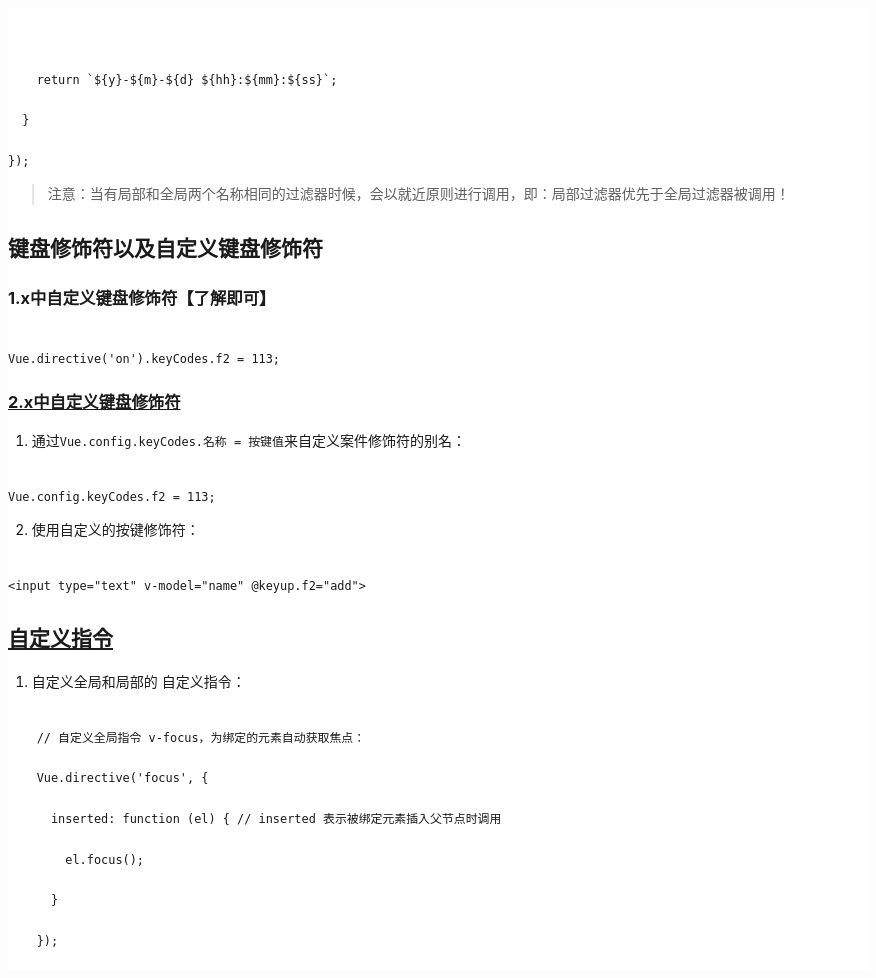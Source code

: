 ```



    return `${y}-${m}-${d} ${hh}:${mm}:${ss}`;

  }

});

```



> 注意：当有局部和全局两个名称相同的过滤器时候，会以就近原则进行调用，即：局部过滤器优先于全局过滤器被调用！



## 键盘修饰符以及自定义键盘修饰符

### 1.x中自定义键盘修饰符【了解即可】

```

Vue.directive('on').keyCodes.f2 = 113;

```

### [2.x中自定义键盘修饰符](https://cn.vuejs.org/v2/guide/events.html#键值修饰符)

1. 通过`Vue.config.keyCodes.名称 = 按键值`来自定义案件修饰符的别名：

```

Vue.config.keyCodes.f2 = 113;

```

2. 使用自定义的按键修饰符：

```

<input type="text" v-model="name" @keyup.f2="add">

```





## [自定义指令](https://cn.vuejs.org/v2/guide/custom-directive.html)

1. 自定义全局和局部的 自定义指令：

```

    // 自定义全局指令 v-focus，为绑定的元素自动获取焦点：

    Vue.directive('focus', {

      inserted: function (el) { // inserted 表示被绑定元素插入父节点时调用

        el.focus();

      }

    });


```